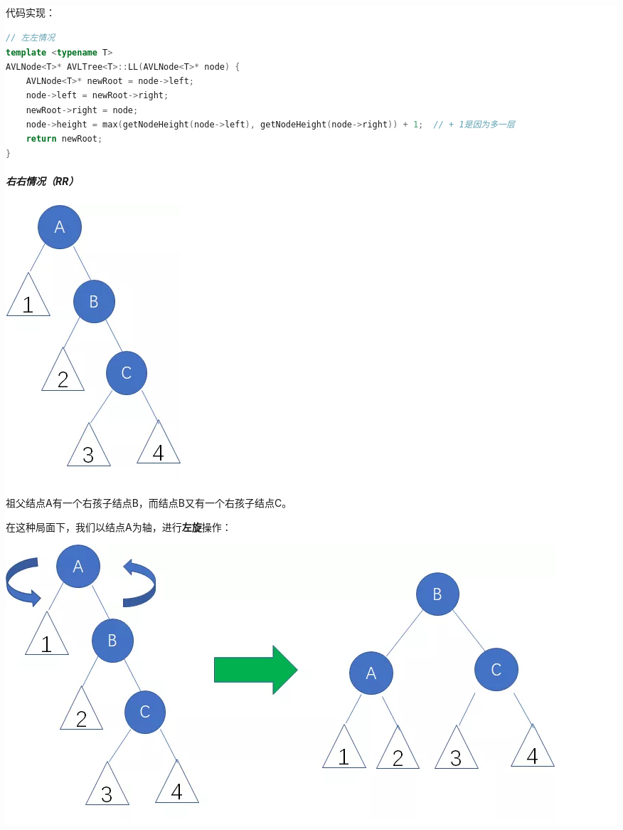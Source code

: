 代码实现：

```c++
// 左左情况
template <typename T>
AVLNode<T>* AVLTree<T>::LL(AVLNode<T>* node) {
    AVLNode<T>* newRoot = node->left;
    node->left = newRoot->right;
    newRoot->right = node;
    node->height = max(getNodeHeight(node->left), getNodeHeight(node->right)) + 1;	// + 1是因为多一层
    return newRoot;
}
```



##### 右右情况（RR）

![5](pictures/5.png)

祖父结点A有一个右孩子结点B，而结点B又有一个右孩子结点C。

在这种局面下，我们以结点A为轴，进行**左旋**操作：

![6](pictures/6.png)
